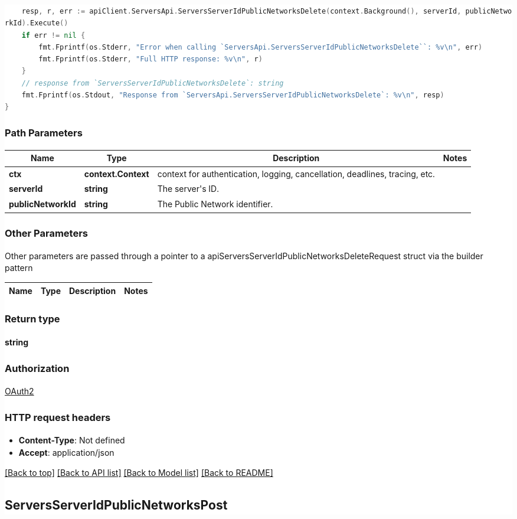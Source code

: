 ```go
    resp, r, err := apiClient.ServersApi.ServersServerIdPublicNetworksDelete(context.Background(), serverId, publicNetworkId).Execute()
    if err != nil {
        fmt.Fprintf(os.Stderr, "Error when calling `ServersApi.ServersServerIdPublicNetworksDelete``: %v\n", err)
        fmt.Fprintf(os.Stderr, "Full HTTP response: %v\n", r)
    }
    // response from `ServersServerIdPublicNetworksDelete`: string
    fmt.Fprintf(os.Stdout, "Response from `ServersApi.ServersServerIdPublicNetworksDelete`: %v\n", resp)
}
```

### Path Parameters


Name | Type | Description | Notes
---- | ---- | ----------- | -----
**ctx** | **context.Context** | context for authentication, logging, cancellation, deadlines, tracing, etc. |
**serverId** | **string** | The server&#39;s ID. |  |
**publicNetworkId** | **string** | The Public Network identifier. | 

### Other Parameters

Other parameters are passed through a pointer to a apiServersServerIdPublicNetworksDeleteRequest struct via the builder pattern


Name | Type | Description  | Notes
------------- | ------------- | ------------- | -------------



### Return type

**string**

### Authorization

[OAuth2](../README.md#OAuth2)

### HTTP request headers

- **Content-Type**: Not defined
- **Accept**: application/json

[[Back to top]](#) [[Back to API list]](../README.md#documentation-for-api-endpoints)
[[Back to Model list]](../README.md#documentation-for-models)
[[Back to README]](../README.md)


## ServersServerIdPublicNetworksPost
